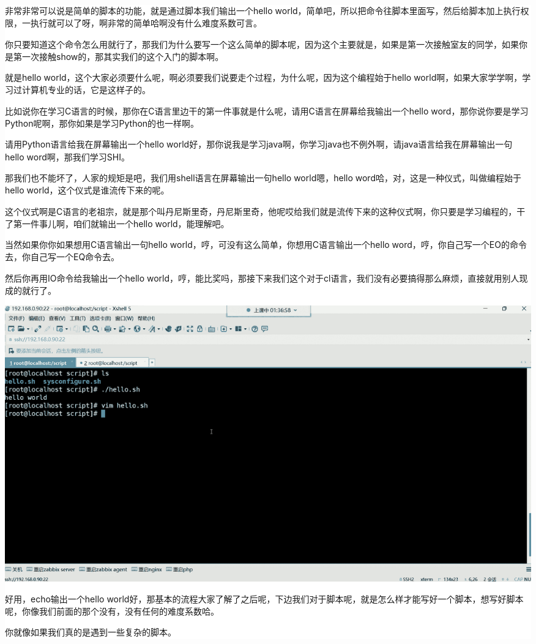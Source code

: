 非常非常可以说是简单的脚本的功能，就是通过脚本我们输出一个hello world，简单吧，所以把命令往脚本里面写，然后给脚本加上执行权限，一执行就可以了呀，啊非常的简单哈啊没有什么难度系数可言。

你只要知道这个命令怎么用就行了，那我们为什么要写一个这么简单的脚本呢，因为这个主要就是，如果是第一次接触室友的同学，如果你是第一次接触show的，那其实我们的这个入门的脚本啊。

就是hello world，这个大家必须要什么呢，啊必须要我们说要走个过程，为什么呢，因为这个编程始于hello world啊，如果大家学学啊，学习过计算机专业的话，它是这样子的。

比如说你在学习C语言的时候，那你在C语言里边干的第一件事就是什么呢，请用C语言在屏幕给我输出一个hello word，那你说你要是学习Python呢啊，那你如果是学习Python的也一样啊。

请用Python语言给我在屏幕输出一个hello world好，那你说我是学习java啊，你学习java也不例外啊，请java语言给我在屏幕输出一句hello word啊，那我们学习SHI。

那我们也不能坏了，人家的规矩是吧，我们用shell语言在屏幕输出一句hello world嗯，hello word哈，对，这是一种仪式，叫做编程始于hello world，这个仪式是谁流传下来的呢。

这个仪式啊是C语言的老祖宗，就是那个叫丹尼斯里奇，丹尼斯里奇，他呢哎给我们就是流传下来的这种仪式啊，你只要是学习编程的，干了第一件事儿啊，咱们就输出一个hello world，能理解吧。

当然如果你你如果想用C语言输出一句hello world，哼，可没有这么简单，你想用C语言输出一个hello word，哼，你自己写一个EO的命令去，你自己写一个EQ命令去。

然后你再用IO命令给我输出一个hello world，哼，能比奖吗，那接下来我们这个对于cl语言，我们没有必要搞得那么麻烦，直接就用别人现成的就行了。



![](img/006735f42e032ba8e652bc975877e4e9_5.png)

好用，echo输出一个hello world好，那基本的流程大家了解了之后呢，下边我们对于脚本呢，就是怎么样才能写好一个脚本，想写好脚本呢，你像我们前面的那个没有，没有任何的难度系数哈。

你就像如果我们真的是遇到一些复杂的脚本。
